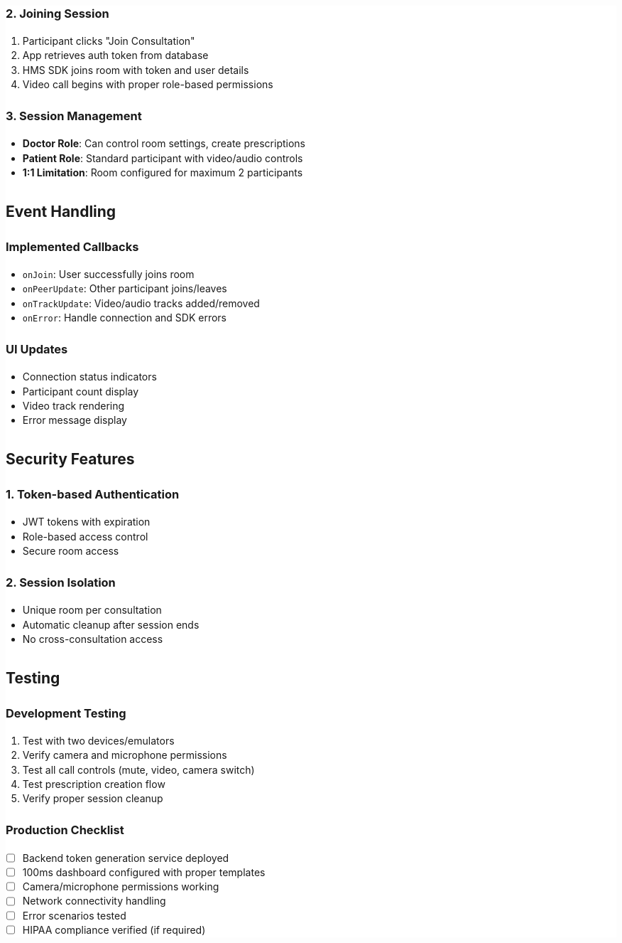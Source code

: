 ### 2. Joining Session
1. Participant clicks "Join Consultation"
2. App retrieves auth token from database
3. HMS SDK joins room with token and user details
4. Video call begins with proper role-based permissions

### 3. Session Management
- **Doctor Role**: Can control room settings, create prescriptions
- **Patient Role**: Standard participant with video/audio controls
- **1:1 Limitation**: Room configured for maximum 2 participants

## Event Handling

### Implemented Callbacks
- `onJoin`: User successfully joins room
- `onPeerUpdate`: Other participant joins/leaves
- `onTrackUpdate`: Video/audio tracks added/removed
- `onError`: Handle connection and SDK errors

### UI Updates
- Connection status indicators
- Participant count display
- Video track rendering
- Error message display

## Security Features

### 1. Token-based Authentication
- JWT tokens with expiration
- Role-based access control
- Secure room access

### 2. Session Isolation
- Unique room per consultation
- Automatic cleanup after session ends
- No cross-consultation access

## Testing

### Development Testing
1. Test with two devices/emulators
2. Verify camera and microphone permissions
3. Test all call controls (mute, video, camera switch)
4. Test prescription creation flow
5. Verify proper session cleanup

### Production Checklist
- [ ] Backend token generation service deployed
- [ ] 100ms dashboard configured with proper templates
- [ ] Camera/microphone permissions working
- [ ] Network connectivity handling
- [ ] Error scenarios tested
- [ ] HIPAA compliance verified (if required)
